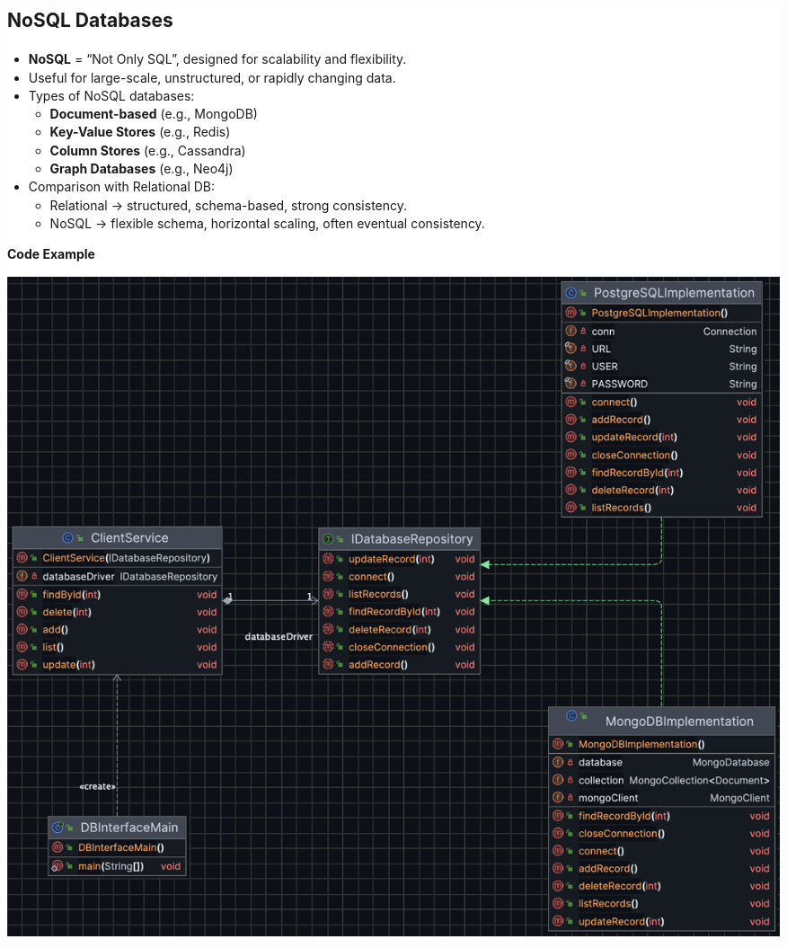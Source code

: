 

## NoSQL Databases
- **NoSQL** = “Not Only SQL”, designed for scalability and flexibility.
- Useful for large-scale, unstructured, or rapidly changing data.
- Types of NoSQL databases:
  - **Document-based** (e.g., MongoDB)
  - **Key-Value Stores** (e.g., Redis)
  - **Column Stores** (e.g., Cassandra)
  - **Graph Databases** (e.g., Neo4j)
- Comparison with Relational DB:
  - Relational → structured, schema-based, strong consistency.
  - NoSQL → flexible schema, horizontal scaling, often eventual consistency.


**Code Example**

![DB Class Diagram](../resources/db-class-diagram.png)
